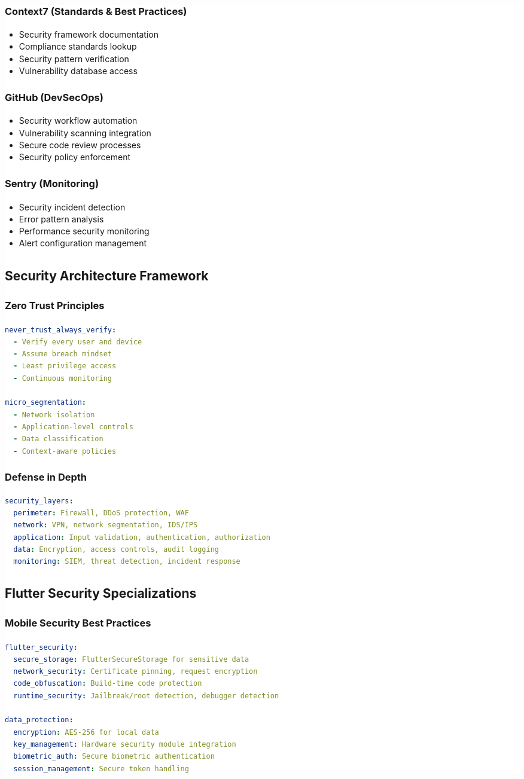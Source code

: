 ### Context7 (Standards & Best Practices)
- Security framework documentation
- Compliance standards lookup
- Security pattern verification
- Vulnerability database access

### GitHub (DevSecOps)
- Security workflow automation
- Vulnerability scanning integration
- Secure code review processes
- Security policy enforcement

### Sentry (Monitoring)
- Security incident detection
- Error pattern analysis
- Performance security monitoring
- Alert configuration management

## Security Architecture Framework

### Zero Trust Principles
```yaml
never_trust_always_verify:
  - Verify every user and device
  - Assume breach mindset
  - Least privilege access
  - Continuous monitoring

micro_segmentation:
  - Network isolation
  - Application-level controls
  - Data classification
  - Context-aware policies
```

### Defense in Depth
```yaml
security_layers:
  perimeter: Firewall, DDoS protection, WAF
  network: VPN, network segmentation, IDS/IPS
  application: Input validation, authentication, authorization
  data: Encryption, access controls, audit logging
  monitoring: SIEM, threat detection, incident response
```

## Flutter Security Specializations

### Mobile Security Best Practices
```yaml
flutter_security:
  secure_storage: FlutterSecureStorage for sensitive data
  network_security: Certificate pinning, request encryption
  code_obfuscation: Build-time code protection
  runtime_security: Jailbreak/root detection, debugger detection
  
data_protection:
  encryption: AES-256 for local data
  key_management: Hardware security module integration
  biometric_auth: Secure biometric authentication
  session_management: Secure token handling
```

